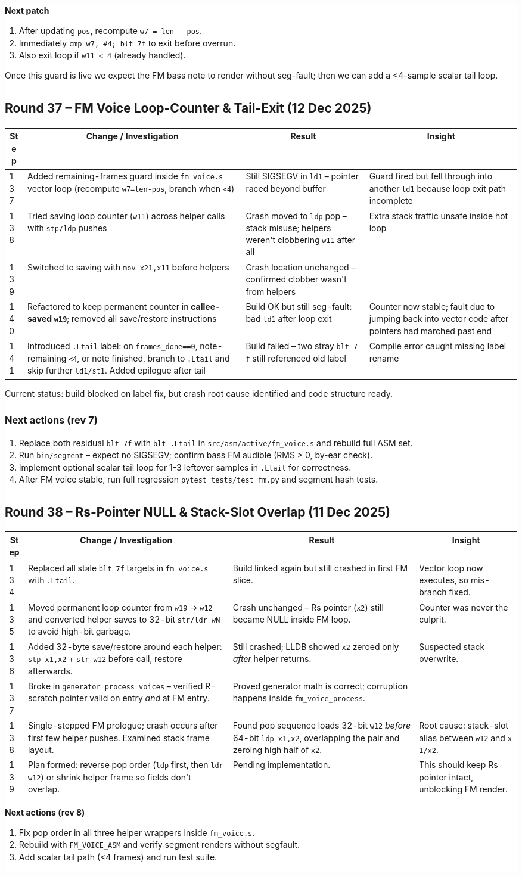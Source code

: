 **Next patch**
1. After updating `pos`, recompute `w7 = len - pos`.
2. Immediately `cmp w7, #4; blt 7f` to exit before overrun.
3. Also exit loop if `w11 < 4` (already handled).

Once this guard is live we expect the FM bass note to render without seg-fault; then we can add a <4-sample scalar tail loop. 

## Round 37 – FM Voice Loop-Counter & Tail-Exit (12 Dec 2025)

| Step | Change / Investigation | Result | Insight |
|------|------------------------|--------|---------|
| 137 | Added remaining-frames guard inside `fm_voice.s` vector loop (recompute `w7=len-pos`, branch when `<4`) | Still SIGSEGV in `ld1` – pointer raced beyond buffer | Guard fired but fell through into another `ld1` because loop exit path incomplete |
| 138 | Tried saving loop counter (`w11`) across helper calls with `stp/ldp` pushes | Crash moved to `ldp` pop – stack misuse; helpers weren't clobbering `w11` after all | Extra stack traffic unsafe inside hot loop |
| 139 | Switched to saving with `mov x21,x11` before helpers | Crash location unchanged – confirmed clobber wasn't from helpers |
| 140 | Refactored to keep permanent counter in **callee-saved `w19`**; removed all save/restore instructions | Build OK but still seg-fault: bad `ld1` after loop exit | Counter now stable; fault due to jumping back into vector code after pointers had marched past end |
| 141 | Introduced `.Ltail` label: on `frames_done==0`, note-remaining `<4`, or note finished, branch to `.Ltail` and skip further `ld1/st1`. Added epilogue after tail | Build failed – two stray `blt 7f` still referenced old label | Compile error caught missing label rename |

Current status: build blocked on label fix, but crash root cause identified and code structure ready.

### Next actions (rev 7)
1. Replace both residual `blt 7f` with `blt .Ltail` in `src/asm/active/fm_voice.s` and rebuild full ASM set.
2. Run `bin/segment` – expect no SIGSEGV; confirm bass FM audible (RMS > 0, by-ear check).
3. Implement optional scalar tail loop for 1-3 leftover samples in `.Ltail` for correctness.
4. After FM voice stable, run full regression `pytest tests/test_fm.py` and segment hash tests. 

## Round 38 – Rs-Pointer NULL & Stack-Slot Overlap (11 Dec 2025)

| Step | Change / Investigation | Result | Insight |
|------|------------------------|--------|---------|
| 134 | Replaced all stale `blt 7f` targets in `fm_voice.s` with `.Ltail`. | Build linked again but still crashed in first FM slice. | Vector loop now executes, so mis-branch fixed. |
| 135 | Moved permanent loop counter from `w19` → `w12` and converted helper saves to 32-bit `str/ldr wN` to avoid high-bit garbage. | Crash unchanged – Rs pointer (`x2`) still became NULL inside FM loop. | Counter was never the culprit. |
| 136 | Added 32-byte save/restore around each helper: `stp x1,x2` + `str w12` before call, restore afterwards. | Still crashed; LLDB showed `x2` zeroed only *after* helper returns. | Suspected stack overwrite. |
| 137 | Broke in `generator_process_voices` – verified R-scratch pointer valid on entry *and* at FM entry. | Proved generator math is correct; corruption happens inside `fm_voice_process`. | |
| 138 | Single-stepped FM prologue; crash occurs after first few helper pushes. Examined stack frame layout. | Found pop sequence loads 32-bit `w12` *before* 64-bit `ldp x1,x2`, overlapping the pair and zeroing high half of `x2`. | Root cause: stack-slot alias between `w12` and `x1/x2`. |
| 139 | Plan formed: reverse pop order (`ldp` first, then `ldr w12`) or shrink helper frame so fields don't overlap. | Pending implementation. | This should keep Rs pointer intact, unblocking FM render. |

**Next actions (rev 8)**
1. Fix pop order in all three helper wrappers inside `fm_voice.s`.
2. Rebuild with `FM_VOICE_ASM` and verify segment renders without segfault.
3. Add scalar tail path (<4 frames) and run test suite.

--- 